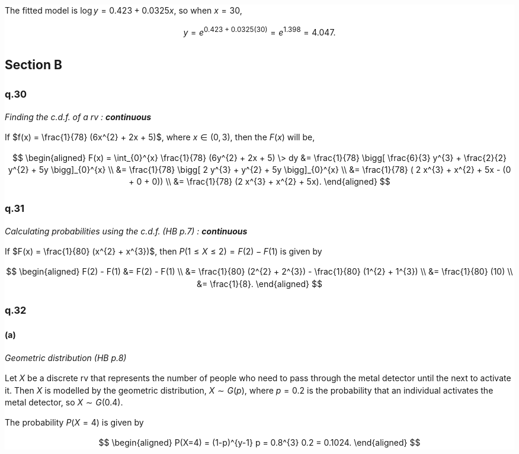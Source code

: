 The fitted model is $\log{y} = 0.423 + 0.0325 x$, so when $x=30$,

$$
y = e^{0.423 + 0.0325(30)} = e^{1.398} = 4.047.
$$

## Section B

### q.30

*Finding the c.d.f. of a rv : **continuous***

If $f(x) = \frac{1}{78} (6x^{2} + 2x + 5)$, where $x \in (0,3)$, then the $F(x)$ will be,

$$
\begin{aligned}
F(x) = \int_{0}^{x} \frac{1}{78} (6y^{2} + 2x + 5) \> dy
  &= \frac{1}{78} \bigg[ \frac{6}{3} y^{3} + \frac{2}{2} y^{2} + 5y \bigg]_{0}^{x} \\
  &= \frac{1}{78} \bigg[ 2 y^{3} + y^{2} + 5y \bigg]_{0}^{x} \\
  &= \frac{1}{78} ( 2 x^{3} + x^{2} + 5x - (0 + 0 + 0)) \\
  &= \frac{1}{78} (2 x^{3} + x^{2} + 5x).
\end{aligned}
$$

### q.31

*Calculating probabilities using the c.d.f. (HB p.7) : **continuous***

If $F(x) = \frac{1}{80} (x^{2} + x^{3})$, then $P(1 \leq X \leq 2) = F(2) - F(1)$ is given by

$$
\begin{aligned}
F(2) - F(1) &= F(2) - F(1) \\
  &= \frac{1}{80} (2^{2} + 2^{3}) - \frac{1}{80} (1^{2} + 1^{3}) \\
  &= \frac{1}{80} (10) \\
  &= \frac{1}{8}.
\end{aligned}
$$

### q.32

#### (a)

*Geometric distribution (HB p.8)*

Let $X$ be a discrete rv that represents the number of people who need to pass through the metal detector until the next to activate it.
Then $X$ is modelled by the geometric distribution, $X \sim G(p)$, where $p=0.2$ is the probability that an individual activates the metal detector, so $X \sim G(0.4)$.

The probability $P(X=4)$ is given by

$$
\begin{aligned}
  P(X=4) = (1-p)^{y-1} p = 0.8^{3} 0.2 = 0.1024.
\end{aligned}
$$
